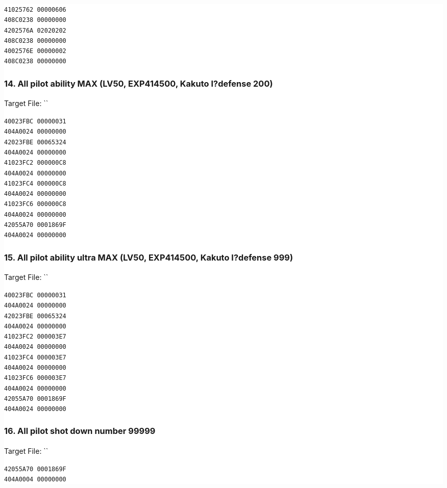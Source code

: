 ```
41025762 00000606
408C0238 00000000
4202576A 02020202
408C0238 00000000
4002576E 00000002
408C0238 00000000
```

### 14. All pilot ability MAX (LV50, EXP414500, Kakuto I?defense 200)

Target File: ``

```
40023FBC 00000031
404A0024 00000000
42023FBE 00065324
404A0024 00000000
41023FC2 000000C8
404A0024 00000000
41023FC4 000000C8
404A0024 00000000
41023FC6 000000C8
404A0024 00000000
42055A70 0001869F
404A0024 00000000
```

### 15. All pilot ability ultra MAX (LV50, EXP414500, Kakuto I?defense 999)

Target File: ``

```
40023FBC 00000031
404A0024 00000000
42023FBE 00065324
404A0024 00000000
41023FC2 000003E7
404A0024 00000000
41023FC4 000003E7
404A0024 00000000
41023FC6 000003E7
404A0024 00000000
42055A70 0001869F
404A0024 00000000
```

### 16. All pilot shot down number 99999

Target File: ``

```
42055A70 0001869F
404A0004 00000000
```
